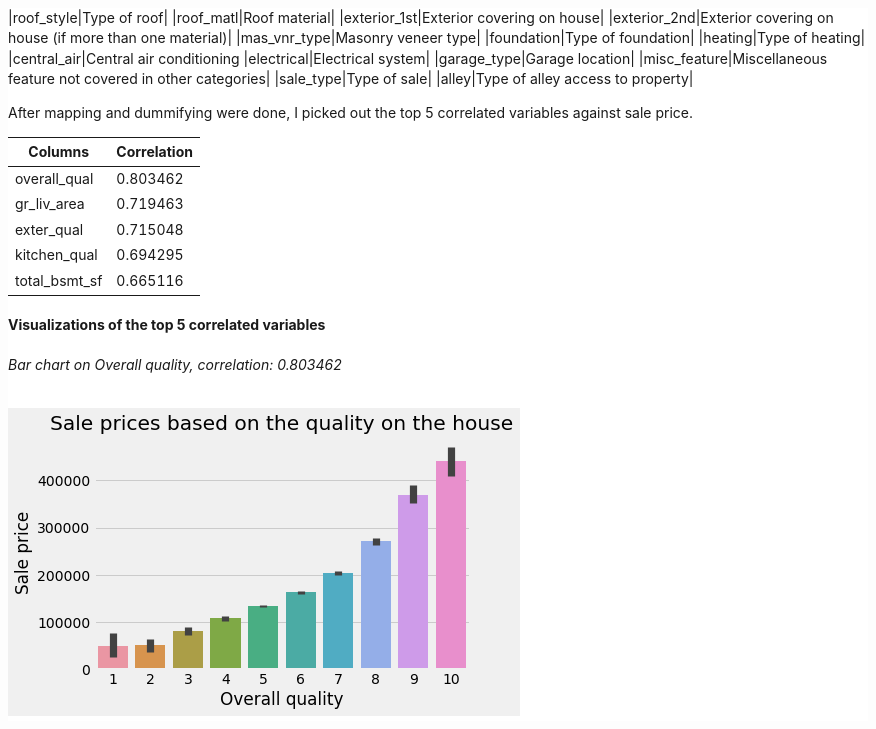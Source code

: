 |roof_style|Type of roof|
|roof_matl|Roof material|
|exterior_1st|Exterior covering on house|
|exterior_2nd|Exterior covering on house (if more than one material)|
|mas_vnr_type|Masonry veneer type|
|foundation|Type of foundation|
|heating|Type of heating|
|central_air|Central air conditioning
|electrical|Electrical system|
|garage_type|Garage location|
|misc_feature|Miscellaneous feature not covered in other categories|
|sale_type|Type of sale|
|alley|Type of alley access to property|


After mapping and dummifying were done, I picked out the top 5 correlated variables against sale price.

|Columns|Correlation|
|---|---|
|overall_qual|0.803462|
|gr_liv_area|0.719463|
|exter_qual|0.715048|
|kitchen_qual|0.694295|
|total_bsmt_sf|0.665116|


#### Visualizations of the top 5 correlated variables

###### Bar chart on Overall quality, correlation: 0.803462
![Overall_Quality](./images/Bar_overall_qual.png)
